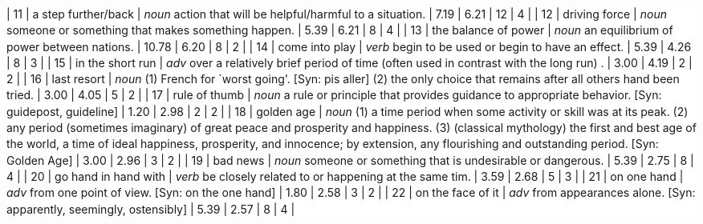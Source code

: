 | 11      | a step further/back   | _noun_ action that will be helpful/harmful to a situation.                                                                                                                                                                                                                                                                                           | 7.19                   | 6.21                   | 12            | 4                 |
| 12      | driving force         | _noun_ someone or something that makes something happen.                                                                                                                                                                                                                                                                                             | 5.39                   | 6.21                   | 8             | 4                 |
| 13      | the balance of power  | _noun_ an equilibrium of power between nations.                                                                                                                                                                                                                                                                                                      | 10.78                  | 6.20                   | 8             | 2                 |
| 14      | come into play        | _verb_ begin to be used or begin to have an effect.                                                                                                                                                                                                                                                                                                  | 5.39                   | 4.26                   | 8             | 3                 |
| 15      | in the short run      | _adv_ over a relatively brief period of time (often used in contrast with the long run) .                                                                                                                                                                                                                                                            | 3.00                   | 4.19                   | 2             | 2                 |
| 16      | last resort           | _noun_ (1) French for `worst going'. [Syn: pis aller] (2) the only choice that remains after all others hand been tried.                                                                                                                                                                                                                             | 3.00                   | 4.05                   | 5             | 2                 |
| 17      | rule of thumb         | _noun_ a rule or principle that provides guidance to appropriate behavior. [Syn: guidepost, guideline]                                                                                                                                                                                                                                               | 1.20                   | 2.98                   | 2             | 2                 |
| 18      | golden age            | _noun_ (1) a time period when some activity or skill was at its peak. (2) any period (sometimes imaginary) of great peace and prosperity and happiness. (3) (classical mythology) the first and best age of the world, a time of ideal happiness, prosperity, and innocence; by extension, any flourishing and outstanding period. [Syn: Golden Age] | 3.00                   | 2.96                   | 3             | 2                 |
| 19      | bad news              | _noun_ someone or something that is undesirable or dangerous.                                                                                                                                                                                                                                                                                        | 5.39                   | 2.75                   | 8             | 4                 |
| 20      | go hand in hand with  | _verb_ be closely related to or happening at the same tim.                                                                                                                                                                                                                                                                                           | 3.59                   | 2.68                   | 5             | 3                 |
| 21      | on one hand           | _adv_ from one point of view. [Syn: on the one hand]                                                                                                                                                                                                                                                                                                 | 1.80                   | 2.58                   | 3             | 2                 |
| 22      | on the face of it     | _adv_ from appearances alone. [Syn: apparently, seemingly, ostensibly]                                                                                                                                                                                                                                                                               | 5.39                   | 2.57                   | 8             | 4                 |